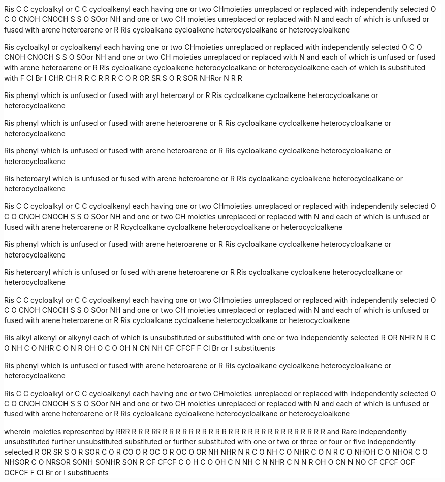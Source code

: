 Ris C C cycloalkyl or C C cycloalkenyl each having one or two CHmoieties unreplaced or replaced with independently selected O C O CNOH CNOCH S S O SOor NH and one or two CH moieties unreplaced or replaced with N and each of which is unfused or fused with arene heteroarene or R Ris cycloalkane cycloalkene heterocycloalkane or heterocycloalkene 

Ris cycloalkyl or cycloalkenyl each having one or two CHmoieties unreplaced or replaced with independently selected O C O CNOH CNOCH S S O SOor NH and one or two CH moieties unreplaced or replaced with N and each of which is unfused or fused with arene heteroarene or R Ris cycloalkane cycloalkene heterocycloalkane or heterocycloalkene each of which is substituted with F Cl Br I CHR CH R R C R R R C O R OR SR S O R SOR NHRor N R R 

Ris phenyl which is unfused or fused with aryl heteroaryl or R Ris cycloalkane cycloalkene heterocycloalkane or heterocycloalkene 

Ris phenyl which is unfused or fused with arene heteroarene or R Ris cycloalkane cycloalkene heterocycloalkane or heterocycloalkene 

Ris phenyl which is unfused or fused with arene heteroarene or R Ris cycloalkane cycloalkene heterocycloalkane or heterocycloalkene 

Ris heteroaryl which is unfused or fused with arene heteroarene or R Ris cycloalkane cycloalkene heterocycloalkane or heterocycloalkene 

Ris C C cycloalkyl or C C cycloalkenyl each having one or two CHmoieties unreplaced or replaced with independently selected O C O CNOH CNOCH S S O SOor NH and one or two CH moieties unreplaced or replaced with N and each of which is unfused or fused with arene heteroarene or R Rcycloalkane cycloalkene heterocycloalkane or heterocycloalkene 

Ris phenyl which is unfused or fused with arene heteroarene or R Ris cycloalkane cycloalkene heterocycloalkane or heterocycloalkene 

Ris heteroaryl which is unfused or fused with arene heteroarene or R Ris cycloalkane cycloalkene heterocycloalkane or heterocycloalkene 

Ris C C cycloalkyl or C C cycloalkenyl each having one or two CHmoieties unreplaced or replaced with independently selected O C O CNOH CNOCH S S O SOor NH and one or two CH moieties unreplaced or replaced with N and each of which is unfused or fused with arene heteroarene or R Ris cycloalkane cycloalkene heterocycloalkane or heterocycloalkene 

Ris alkyl alkenyl or alkynyl each of which is unsubstituted or substituted with one or two independently selected R OR NHR N R C O NH C O NHR C O N R OH O C O OH N CN NH CF CFCF F Cl Br or I substituents 

Ris phenyl which is unfused or fused with arene heteroarene or R Ris cycloalkane cycloalkene heterocycloalkane or heterocycloalkene 

Ris C C cycloalkyl or C C cycloalkenyl each having one or two CHmoieties unreplaced or replaced with independently selected O C O CNOH CNOCH S S O SOor NH and one or two CH moieties unreplaced or replaced with N and each of which is unfused or fused with arene heteroarene or R Ris cycloalkane cycloalkene heterocycloalkane or heterocycloalkene 

wherein moieties represented by RRR R R R RR R R R R R R R R R R R R R R R R R R R R R R R R R and Rare independently unsubstituted further unsubstituted substituted or further substituted with one or two or three or four or five independently selected R OR SR S O R SOR C O R CO O R OC O R OC O OR NH NHR N R C O NH C O NHR C O N R C O NHOH C O NHOR C O NHSOR C O NRSOR SONH SONHR SON R CF CFCF C O H C O OH C N NH C N NHR C N N R OH O CN N NO CF CFCF OCF OCFCF F Cl Br or I substituents 
